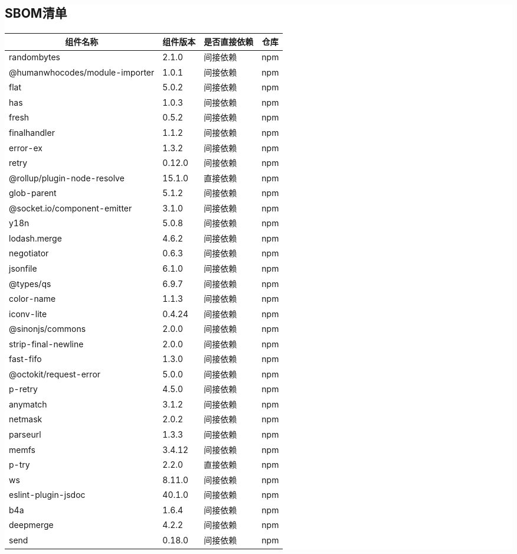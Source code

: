 


## SBOM清单

| 组件名称 | 组件版本 | 是否直接依赖 | 仓库 |
| -------- | -------- | ------------ | ---- |
|randombytes|2.1.0|间接依赖|npm|
|@humanwhocodes/module-importer|1.0.1|间接依赖|npm|
|flat|5.0.2|间接依赖|npm|
|has|1.0.3|间接依赖|npm|
|fresh|0.5.2|间接依赖|npm|
|finalhandler|1.1.2|间接依赖|npm|
|error-ex|1.3.2|间接依赖|npm|
|retry|0.12.0|间接依赖|npm|
|@rollup/plugin-node-resolve|15.1.0|直接依赖|npm|
|glob-parent|5.1.2|间接依赖|npm|
|@socket.io/component-emitter|3.1.0|间接依赖|npm|
|y18n|5.0.8|间接依赖|npm|
|lodash.merge|4.6.2|间接依赖|npm|
|negotiator|0.6.3|间接依赖|npm|
|jsonfile|6.1.0|间接依赖|npm|
|@types/qs|6.9.7|间接依赖|npm|
|color-name|1.1.3|间接依赖|npm|
|iconv-lite|0.4.24|间接依赖|npm|
|@sinonjs/commons|2.0.0|间接依赖|npm|
|strip-final-newline|2.0.0|间接依赖|npm|
|fast-fifo|1.3.0|间接依赖|npm|
|@octokit/request-error|5.0.0|间接依赖|npm|
|p-retry|4.5.0|间接依赖|npm|
|anymatch|3.1.2|间接依赖|npm|
|netmask|2.0.2|间接依赖|npm|
|parseurl|1.3.3|间接依赖|npm|
|memfs|3.4.12|间接依赖|npm|
|p-try|2.2.0|直接依赖|npm|
|ws|8.11.0|间接依赖|npm|
|eslint-plugin-jsdoc|40.1.0|间接依赖|npm|
|b4a|1.6.4|间接依赖|npm|
|deepmerge|4.2.2|间接依赖|npm|
|send|0.18.0|间接依赖|npm|